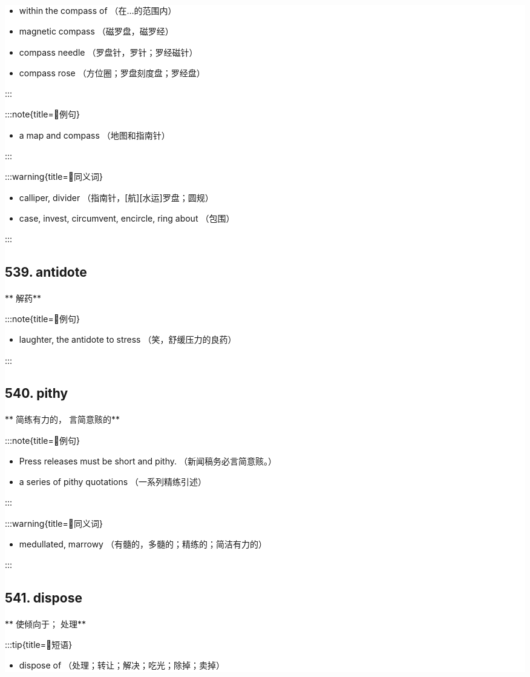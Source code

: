 - within the compass of （在…的范围内）

- magnetic compass （磁罗盘，磁罗经）

- compass needle （罗盘针，罗针；罗经磁针）

- compass rose （方位圈；罗盘刻度盘；罗经盘）

:::

:::note{title=🎤例句}

- a map and compass （地图和指南针）

:::

:::warning{title=🤔同义词}

- calliper, divider （指南针，[航][水运]罗盘；圆规）

- case, invest, circumvent, encircle, ring about （包围）

:::


## 539. antidote

** 解药**

:::note{title=🎤例句}

- laughter, the antidote to stress （笑，舒缓压力的良药）

:::

## 540. pithy

** 简练有力的， 言简意赅的**

:::note{title=🎤例句}

- Press releases must be short and pithy. （新闻稿务必言简意赅。）

- a series of pithy quotations （一系列精练引述）

:::

:::warning{title=🤔同义词}

- medullated, marrowy （有髓的，多髓的；精练的；简洁有力的）

:::


## 541. dispose

** 使倾向于； 处理**

:::tip{title=🤩短语}

- dispose of （处理；转让；解决；吃光；除掉；卖掉）
